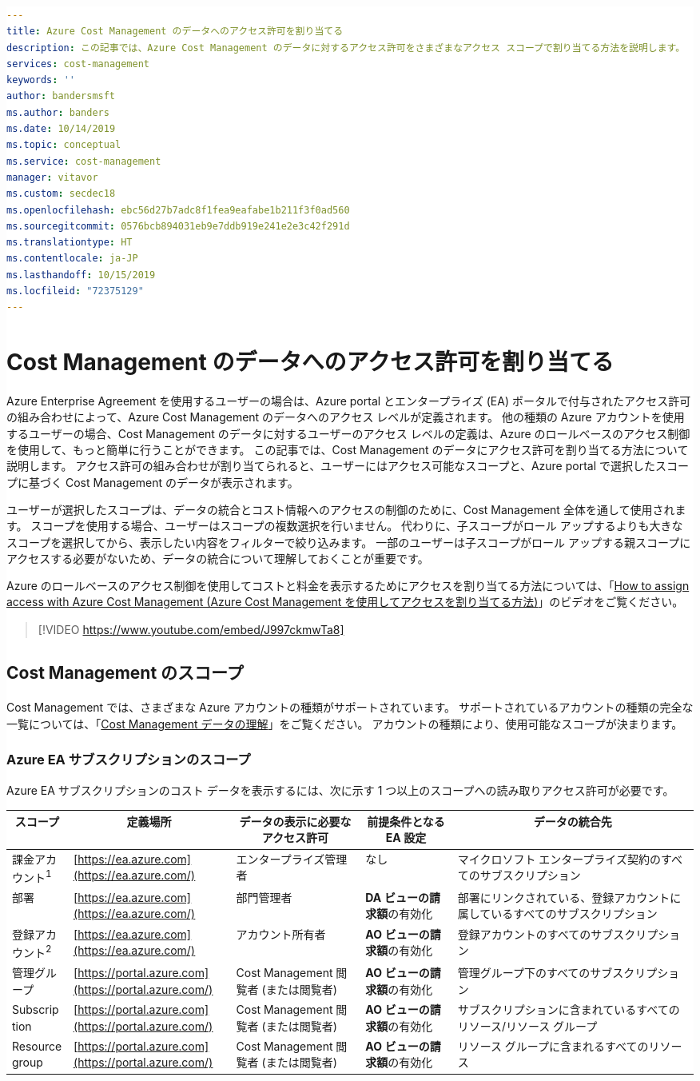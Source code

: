 ```yaml
---
title: Azure Cost Management のデータへのアクセス許可を割り当てる
description: この記事では、Azure Cost Management のデータに対するアクセス許可をさまざまなアクセス スコープで割り当てる方法を説明します。
services: cost-management
keywords: ''
author: bandersmsft
ms.author: banders
ms.date: 10/14/2019
ms.topic: conceptual
ms.service: cost-management
manager: vitavor
ms.custom: secdec18
ms.openlocfilehash: ebc56d27b7adc8f1fea9eafabe1b211f3f0ad560
ms.sourcegitcommit: 0576bcb894031eb9e7ddb919e241e2e3c42f291d
ms.translationtype: HT
ms.contentlocale: ja-JP
ms.lasthandoff: 10/15/2019
ms.locfileid: "72375129"
---
```

# <a name="assign-access-to-cost-management-data"></a>Cost Management のデータへのアクセス許可を割り当てる

Azure Enterprise Agreement を使用するユーザーの場合は、Azure portal とエンタープライズ (EA) ポータルで付与されたアクセス許可の組み合わせによって、Azure Cost Management のデータへのアクセス レベルが定義されます。 他の種類の Azure アカウントを使用するユーザーの場合、Cost Management のデータに対するユーザーのアクセス レベルの定義は、Azure のロールベースのアクセス制御を使用して、もっと簡単に行うことができます。 この記事では、Cost Management のデータにアクセス許可を割り当てる方法について説明します。 アクセス許可の組み合わせが割り当てられると、ユーザーにはアクセス可能なスコープと、Azure portal で選択したスコープに基づく Cost Management のデータが表示されます。

ユーザーが選択したスコープは、データの統合とコスト情報へのアクセスの制御のために、Cost Management 全体を通して使用されます。 スコープを使用する場合、ユーザーはスコープの複数選択を行いません。 代わりに、子スコープがロール アップするよりも大きなスコープを選択してから、表示したい内容をフィルターで絞り込みます。 一部のユーザーは子スコープがロール アップする親スコープにアクセスする必要がないため、データの統合について理解しておくことが重要です。

Azure のロールベースのアクセス制御を使用してコストと料金を表示するためにアクセスを割り当てる方法については、「[How to assign access with Azure Cost Management (Azure Cost Management を使用してアクセスを割り当てる方法)](https://www.youtube.com/watch?v=J997ckmwTa8)」のビデオをご覧ください。

>[!VIDEO https://www.youtube.com/embed/J997ckmwTa8]

## <a name="cost-management-scopes"></a>Cost Management のスコープ

Cost Management では、さまざまな Azure アカウントの種類がサポートされています。 サポートされているアカウントの種類の完全な一覧については、「[Cost Management データの理解](understand-cost-mgt-data.md)」をご覧ください。 アカウントの種類により、使用可能なスコープが決まります。

### <a name="azure-ea-subscription-scopes"></a>Azure EA サブスクリプションのスコープ

Azure EA サブスクリプションのコスト データを表示するには、次に示す 1 つ以上のスコープへの読み取りアクセス許可が必要です。

| **スコープ** | **定義場所** | **データの表示に必要なアクセス許可** | **前提条件となる EA 設定** | **データの統合先** |
| --- | --- | --- | --- | --- |
| 課金アカウント<sup>1</sup> | [https://ea.azure.com](https://ea.azure.com/) | エンタープライズ管理者 | なし | マイクロソフト エンタープライズ契約のすべてのサブスクリプション |
| 部署 | [https://ea.azure.com](https://ea.azure.com/) | 部門管理者 | **DA ビューの請求額**の有効化 | 部署にリンクされている、登録アカウントに属しているすべてのサブスクリプション |
| 登録アカウント<sup>2</sup> | [https://ea.azure.com](https://ea.azure.com/) | アカウント所有者 | **AO ビューの請求額**の有効化 | 登録アカウントのすべてのサブスクリプション |
| 管理グループ | [https://portal.azure.com](https://portal.azure.com/) | Cost Management 閲覧者 (または閲覧者) | **AO ビューの請求額**の有効化 | 管理グループ下のすべてのサブスクリプション |
| Subscription | [https://portal.azure.com](https://portal.azure.com/) | Cost Management 閲覧者 (または閲覧者) | **AO ビューの請求額**の有効化 | サブスクリプションに含まれているすべてのリソース/リソース グループ |
| Resource group | [https://portal.azure.com](https://portal.azure.com/) | Cost Management 閲覧者 (または閲覧者) | **AO ビューの請求額**の有効化 | リソース グループに含まれるすべてのリソース |
